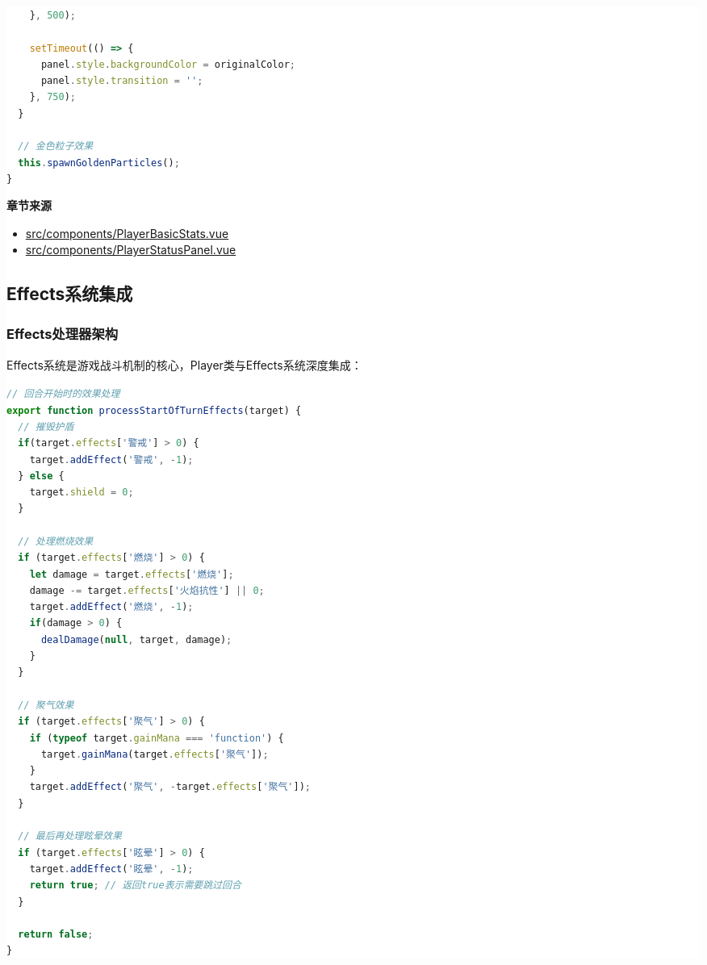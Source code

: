 ```javascript
    }, 500);
    
    setTimeout(() => {
      panel.style.backgroundColor = originalColor;
      panel.style.transition = '';
    }, 750);
  }
  
  // 金色粒子效果
  this.spawnGoldenParticles();
}
```

**章节来源**
- [src/components/PlayerBasicStats.vue](file://src/components/PlayerBasicStats.vue#L70-L120)
- [src/components/PlayerStatusPanel.vue](file://src/components/PlayerStatusPanel.vue#L60-L120)

## Effects系统集成

### Effects处理器架构

Effects系统是游戏战斗机制的核心，Player类与Effects系统深度集成：

```javascript
// 回合开始时的效果处理
export function processStartOfTurnEffects(target) {
  // 摧毁护盾
  if(target.effects['警戒'] > 0) {
    target.addEffect('警戒', -1);
  } else {
    target.shield = 0;
  }

  // 处理燃烧效果
  if (target.effects['燃烧'] > 0) {
    let damage = target.effects['燃烧'];
    damage -= target.effects['火焰抗性'] || 0;
    target.addEffect('燃烧', -1);
    if(damage > 0) {
      dealDamage(null, target, damage);
    }
  }
  
  // 聚气效果
  if (target.effects['聚气'] > 0) {
    if (typeof target.gainMana === 'function') {
      target.gainMana(target.effects['聚气']);
    }
    target.addEffect('聚气', -target.effects['聚气']);
  }

  // 最后再处理眩晕效果
  if (target.effects['眩晕'] > 0) {
    target.addEffect('眩晕', -1);
    return true; // 返回true表示需要跳过回合
  }

  return false;
}
```
